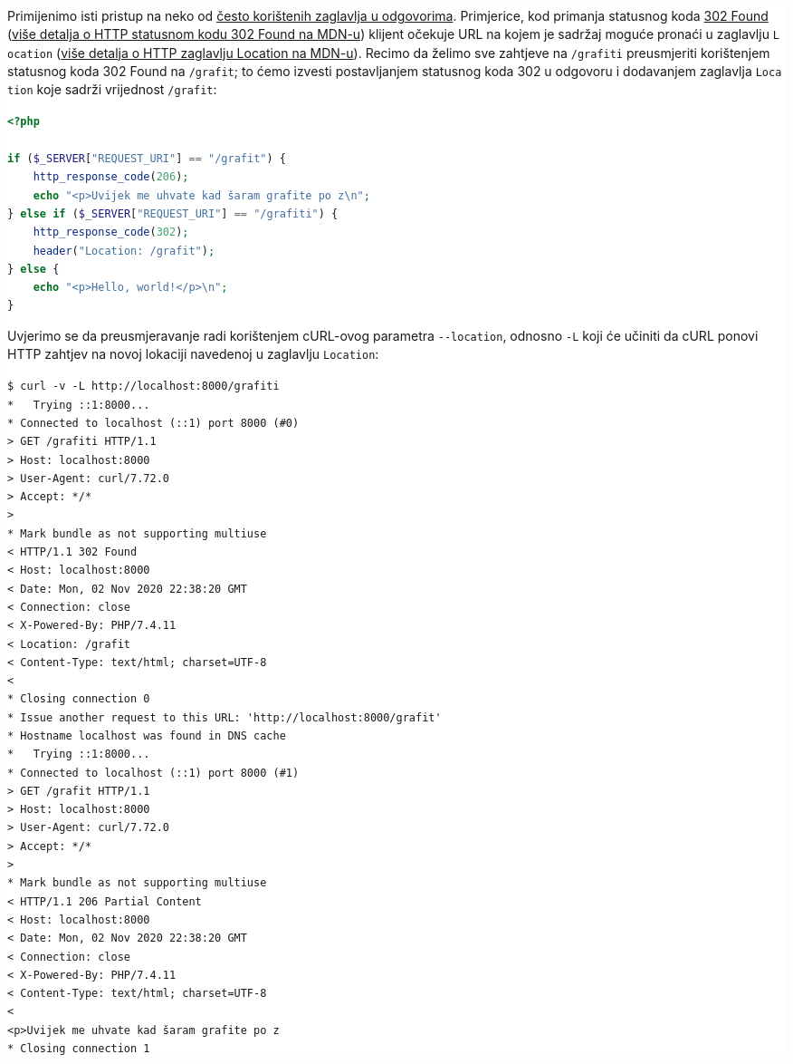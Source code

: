 Primijenimo isti pristup na neko od [često korištenih zaglavlja u odgovorima](https://developer.mozilla.org/en-US/docs/Web/HTTP/Headers). Primjerice, kod primanja statusnog koda [302 Found](https://http.cat/302) ([više detalja o HTTP statusnom kodu 302 Found na MDN-u](https://developer.mozilla.org/en-US/docs/Web/HTTP/Status/302)) klijent očekuje URL na kojem je sadržaj moguće pronaći u zaglavlju `Location` ([više detalja o HTTP zaglavlju Location na MDN-u](https://developer.mozilla.org/en-US/docs/Web/HTTP/Headers/Location)). Recimo da želimo sve zahtjeve na `/grafiti` preusmjeriti korištenjem statusnog koda 302 Found na `/grafit`; to ćemo izvesti postavljanjem statusnog koda 302 u odgovoru i dodavanjem zaglavlja `Location` koje sadrži vrijednost `/grafit`:

``` php
<?php

if ($_SERVER["REQUEST_URI"] == "/grafit") {
    http_response_code(206);
    echo "<p>Uvijek me uhvate kad šaram grafite po z\n";
} else if ($_SERVER["REQUEST_URI"] == "/grafiti") {
    http_response_code(302);
    header("Location: /grafit");
} else {
    echo "<p>Hello, world!</p>\n";
}
```

Uvjerimo se da preusmjeravanje radi korištenjem cURL-ovog parametra `--location`, odnosno `-L` koji će učiniti da cURL ponovi HTTP zahtjev na novoj lokaciji navedenoj u zaglavlju `Location`:

``` shell
$ curl -v -L http://localhost:8000/grafiti
*   Trying ::1:8000...
* Connected to localhost (::1) port 8000 (#0)
> GET /grafiti HTTP/1.1
> Host: localhost:8000
> User-Agent: curl/7.72.0
> Accept: */*
>
* Mark bundle as not supporting multiuse
< HTTP/1.1 302 Found
< Host: localhost:8000
< Date: Mon, 02 Nov 2020 22:38:20 GMT
< Connection: close
< X-Powered-By: PHP/7.4.11
< Location: /grafit
< Content-Type: text/html; charset=UTF-8
<
* Closing connection 0
* Issue another request to this URL: 'http://localhost:8000/grafit'
* Hostname localhost was found in DNS cache
*   Trying ::1:8000...
* Connected to localhost (::1) port 8000 (#1)
> GET /grafit HTTP/1.1
> Host: localhost:8000
> User-Agent: curl/7.72.0
> Accept: */*
>
* Mark bundle as not supporting multiuse
< HTTP/1.1 206 Partial Content
< Host: localhost:8000
< Date: Mon, 02 Nov 2020 22:38:20 GMT
< Connection: close
< X-Powered-By: PHP/7.4.11
< Content-Type: text/html; charset=UTF-8
<
<p>Uvijek me uhvate kad šaram grafite po z
* Closing connection 1
```
